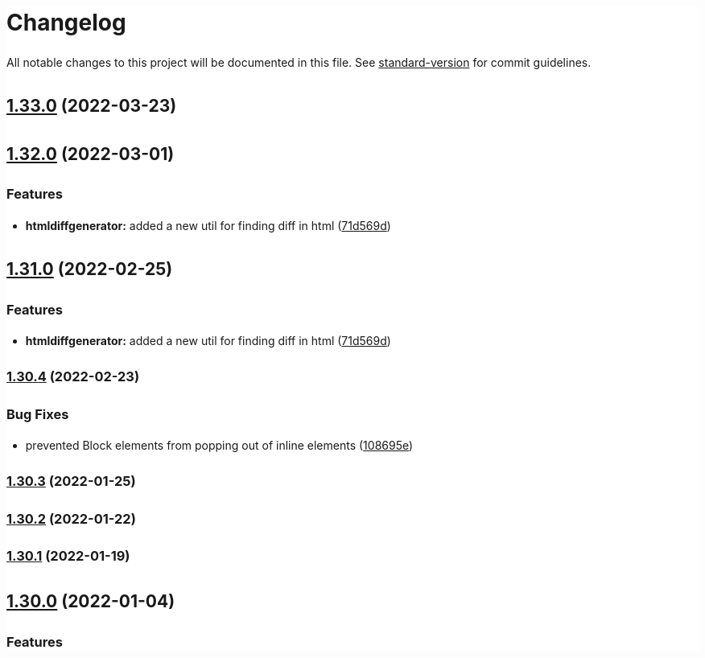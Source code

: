 # Changelog

All notable changes to this project will be documented in this file. See [standard-version](https://github.com/conventional-changelog/standard-version) for commit guidelines.

## [1.33.0](https://git.csez.zohocorpin.com/lyte.js/common-utils/compare/v1.32.0...v1.33.0) (2022-03-23)

## [1.32.0](https://git.csez.zohocorpin.com/lyte.js/common-utils/compare/v1.30.4...v1.32.0) (2022-03-01)


### Features

* **htmldiffgenerator:** added a new util for finding diff in html ([71d569d](https://git.csez.zohocorpin.com/lyte.js/common-utils/commit/71d569d11608ee8a1e8e1522f2c7e0fa93565271))

## [1.31.0](https://git.csez.zohocorpin.com/lyte.js/common-utils/compare/v1.30.4...v1.31.0) (2022-02-25)


### Features

* **htmldiffgenerator:** added a new util for finding diff in html ([71d569d](https://git.csez.zohocorpin.com/lyte.js/common-utils/commit/71d569d11608ee8a1e8e1522f2c7e0fa93565271))

### [1.30.4](https://git.csez.zohocorpin.com/lyte.js/common-utils/compare/v1.30.3...v1.30.4) (2022-02-23)


### Bug Fixes

* prevented Block elements from popping out of inline elements ([108695e](https://git.csez.zohocorpin.com/lyte.js/common-utils/commit/108695edfdd5cf1520708ceed7053f467f17ecc6))

### [1.30.3](https://git.csez.zohocorpin.com/lyte.js/common-utils/compare/v1.30.2...v1.30.3) (2022-01-25)

### [1.30.2](https://git.csez.zohocorpin.com/lyte.js/common-utils/compare/v1.30.1...v1.30.2) (2022-01-22)

### [1.30.1](https://git.csez.zohocorpin.com/lyte.js/common-utils/compare/v1.30.0...v1.30.1) (2022-01-19)

## [1.30.0](https://git.csez.zohocorpin.com/lyte.js/common-utils/compare/v1.29.1...v1.30.0) (2022-01-04)


### Features
